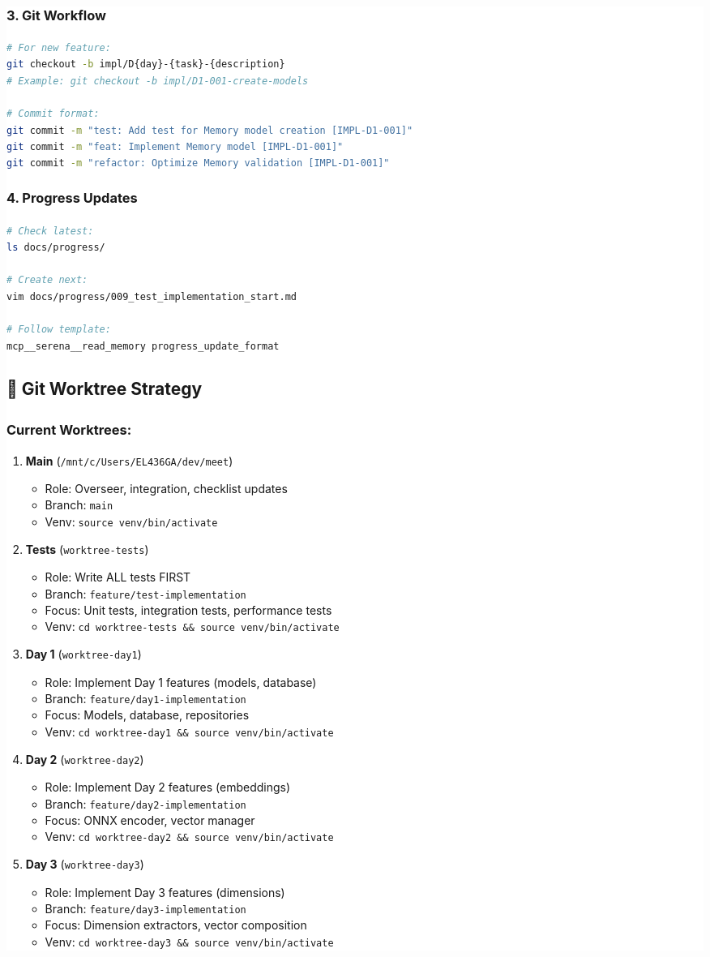 ### 3. Git Workflow
```bash
# For new feature:
git checkout -b impl/D{day}-{task}-{description}
# Example: git checkout -b impl/D1-001-create-models

# Commit format:
git commit -m "test: Add test for Memory model creation [IMPL-D1-001]"
git commit -m "feat: Implement Memory model [IMPL-D1-001]"
git commit -m "refactor: Optimize Memory validation [IMPL-D1-001]"
```

### 4. Progress Updates
```bash
# Check latest:
ls docs/progress/

# Create next:
vim docs/progress/009_test_implementation_start.md

# Follow template:
mcp__serena__read_memory progress_update_format
```

## 🌳 Git Worktree Strategy

### Current Worktrees:
1. **Main** (`/mnt/c/Users/EL436GA/dev/meet`)
   - Role: Overseer, integration, checklist updates
   - Branch: `main`
   - Venv: `source venv/bin/activate`

2. **Tests** (`worktree-tests`)
   - Role: Write ALL tests FIRST
   - Branch: `feature/test-implementation`
   - Focus: Unit tests, integration tests, performance tests
   - Venv: `cd worktree-tests && source venv/bin/activate`

3. **Day 1** (`worktree-day1`)
   - Role: Implement Day 1 features (models, database)
   - Branch: `feature/day1-implementation`
   - Focus: Models, database, repositories
   - Venv: `cd worktree-day1 && source venv/bin/activate`

4. **Day 2** (`worktree-day2`)
   - Role: Implement Day 2 features (embeddings)
   - Branch: `feature/day2-implementation`
   - Focus: ONNX encoder, vector manager
   - Venv: `cd worktree-day2 && source venv/bin/activate`

5. **Day 3** (`worktree-day3`)
   - Role: Implement Day 3 features (dimensions)
   - Branch: `feature/day3-implementation`
   - Focus: Dimension extractors, vector composition
   - Venv: `cd worktree-day3 && source venv/bin/activate`
